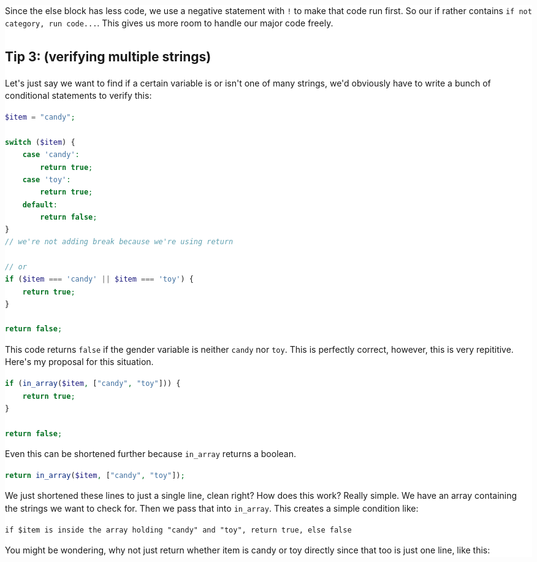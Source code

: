 Since the else block has less code, we use a negative statement with `!` to make that code run first. So our if rather contains `if not category, run code...`. This gives us more room to handle our major code freely.

## Tip 3: (verifying multiple strings)

Let's just say we want to find if a certain variable is or isn't one of many strings, we'd obviously have to write a bunch of conditional statements to verify this:

```php
$item = "candy";

switch ($item) {
    case 'candy':
        return true;
    case 'toy':
        return true;
    default:
        return false;
}
// we're not adding break because we're using return

// or
if ($item === 'candy' || $item === 'toy') {
    return true;
}

return false;
```

This code returns `false` if the gender variable is neither `candy` nor `toy`. This is perfectly correct, however, this is very repititive. Here's my proposal for this situation.

```php
if (in_array($item, ["candy", "toy"])) {
    return true;
}

return false;
```

Even this can be shortened further because `in_array` returns a boolean.

```php
return in_array($item, ["candy", "toy"]);
```

We just shortened these lines to just a single line, clean right? How does this work? Really simple. We have an array containing the strings we want to check for. Then we pass that into `in_array`. This creates a simple condition like:

```text
if $item is inside the array holding "candy" and "toy", return true, else false
```

You might be wondering, why not just return whether item is candy or toy directly since that too is just one line, like this:
